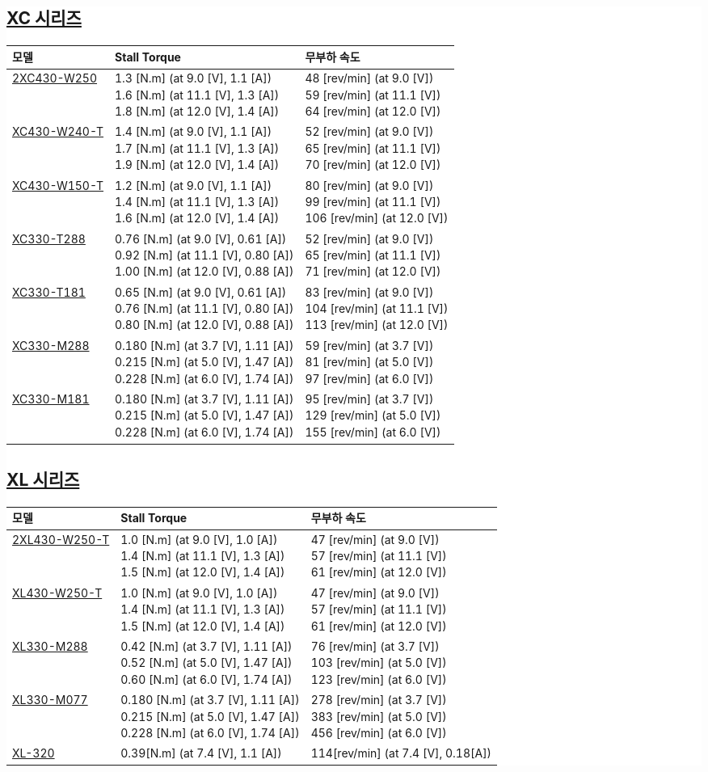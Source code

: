 ## [XC 시리즈](#xc-시리즈)

| 모델           | Stall Torque                                                                                                    | 무부하 속도                                                                             |
|:---------------|:----------------------------------------------------------------------------------------------------------------|:----------------------------------------------------------------------------------------|
| [2XC430-W250]  | 1.3 [N.m] (at 9.0 [V], 1.1 [A])<br>1.6 [N.m] (at 11.1 [V], 1.3 [A])<br>1.8 [N.m] (at 12.0 [V], 1.4 [A])         | 48 [rev/min] (at 9.0 [V])<br>59 [rev/min] (at 11.1 [V])<br>64 [rev/min] (at 12.0 [V])   |
| [XC430-W240-T] | 1.4 [N.m] (at 9.0 [V], 1.1 [A])<br>1.7 [N.m] (at 11.1 [V], 1.3 [A])<br>1.9 [N.m] (at 12.0 [V], 1.4 [A])         | 52 [rev/min] (at 9.0 [V])<br>65 [rev/min] (at 11.1 [V])<br>70 [rev/min] (at 12.0 [V])   |
| [XC430-W150-T] | 1.2 [N.m] (at 9.0 [V], 1.1 [A])<br>1.4 [N.m] (at 11.1 [V], 1.3 [A])<br>1.6 [N.m] (at 12.0 [V], 1.4 [A])         | 80 [rev/min] (at 9.0 [V])<br>99 [rev/min] (at 11.1 [V])<br>106 [rev/min] (at 12.0 [V])  |
| [XC330-T288]   | 0.76 [N.m] (at 9.0 [V], 0.61 [A])<br> 0.92 [N.m] (at 11.1 [V], 0.80 [A])<br> 1.00 [N.m] (at 12.0 [V], 0.88 [A]) | 52 [rev/min] (at 9.0 [V])<br>65 [rev/min] (at 11.1 [V])<br>71 [rev/min] (at 12.0 [V])   |
| [XC330-T181]   | 0.65 [N.m] (at 9.0 [V], 0.61 [A])<br>0.76 [N.m] (at 11.1 [V], 0.80 [A])<br>0.80 [N.m] (at 12.0 [V], 0.88 [A])   | 83 [rev/min] (at 9.0 [V])<br>104 [rev/min] (at 11.1 [V])<br>113 [rev/min] (at 12.0 [V]) |
| [XC330-M288]   | 0.180 [N.m] (at 3.7 [V], 1.11 [A])<br>0.215 [N.m] (at 5.0 [V], 1.47 [A])<br>0.228 [N.m] (at 6.0 [V], 1.74 [A])  | 59 [rev/min] (at 3.7 [V])<br>81 [rev/min] (at 5.0 [V])<br>97 [rev/min] (at 6.0 [V])     |
| [XC330-M181]   | 0.180 [N.m] (at 3.7 [V], 1.11 [A])<br>0.215 [N.m] (at 5.0 [V], 1.47 [A])<br>0.228 [N.m] (at 6.0 [V], 1.74 [A])  | 95 [rev/min] (at 3.7 [V])<br>129 [rev/min] (at 5.0 [V])<br>155 [rev/min] (at 6.0 [V])   |

## [XL 시리즈](#xl-시리즈)

| 모델            | Stall Torque                                                                                                   | 무부하 속도                                                                            |
|:----------------|:---------------------------------------------------------------------------------------------------------------|:---------------------------------------------------------------------------------------|
| [2XL430-W250-T] | 1.0 [N.m] (at 9.0 [V], 1.0 [A])<br>1.4 [N.m] (at 11.1 [V], 1.3 [A])<br>1.5 [N.m] (at 12.0 [V], 1.4 [A])        | 47 [rev/min] (at 9.0 [V])<br>57 [rev/min] (at 11.1 [V])<br>61 [rev/min] (at 12.0 [V])  |
| [XL430-W250-T]  | 1.0 [N.m] (at 9.0 [V], 1.0 [A])<br>1.4 [N.m] (at 11.1 [V], 1.3 [A])<br>1.5 [N.m] (at 12.0 [V], 1.4 [A])        | 47 [rev/min] (at 9.0 [V])<br>57 [rev/min] (at 11.1 [V])<br>61 [rev/min] (at 12.0 [V])  |
| [XL330-M288]    | 0.42 [N.m] (at 3.7 [V], 1.11 [A])<br>0.52 [N.m] (at 5.0 [V], 1.47 [A])<br>0.60 [N.m] (at 6.0 [V], 1.74 [A])    | 76 [rev/min] (at 3.7 [V])<br>103 [rev/min] (at 5.0 [V])<br>123 [rev/min] (at 6.0 [V])  |
| [XL330-M077]    | 0.180 [N.m] (at 3.7 [V], 1.11 [A])<br>0.215 [N.m] (at 5.0 [V], 1.47 [A])<br>0.228 [N.m] (at 6.0 [V], 1.74 [A]) | 278 [rev/min] (at 3.7 [V])<br>383 [rev/min] (at 5.0 [V])<br>456 [rev/min] (at 6.0 [V]) |
| [XL-320]        | 0.39[N.m] (at 7.4 [V], 1.1 [A])                                                                                | 114[rev/min] (at 7.4 [V], 0.18[A])                                                     |

[XW540-T260-R]: /docs/kr/dxl/x/xw540-t260/
[XW540-T140-R]: /docs/kr/dxl/x/xw540-t140/
[XH540-V270-R]: /docs/kr/dxl/x/xh540-v270/
[XH540-W270-T/R]: /docs/kr/dxl/x/xh540-w270/
[XH540-V150-R]: /docs/kr/dxl/x/xh540-v150/
[XH540-W150-T/R]: /docs/kr/dxl/x/xh540-w150/
[XH430-V350-R]: /docs/kr/dxl/x/xh430-v350/
[XH430-W350-T/R]: /docs/kr/dxl/x/xh430-w350/
[XH430-V210-R]: /docs/kr/dxl/x/xh430-v210/
[XH430-W210-T/R]: /docs/kr/dxl/x/xh430-w210/
[XM540-W270-T/R]: /docs/kr/dxl/x/xm540-w270/
[XM540-W150-T/R]: /docs/kr/dxl/x/xm540-w150/
[XM430-W350-T/R]: /docs/kr/dxl/x/xm430-w350/
[XM430-W210-T/R]: /docs/kr/dxl/x/xm430-w210/
[2XC430-W250]: /docs/kr/dxl/x/2xc430-w250/
[XC430-W240-T]: /docs/kr/dxl/x/xc430-w240/
[XC430-W150-T]: /docs/kr/dxl/x/xc430-w150/
[XC330-T288]: /docs/kr/dxl/x/xc330-t288
[XC330-T181]: /docs/kr/dxl/x/xc330-t181
[XC330-M288]: /docs/kr/dxl/x/xc330-m288
[XC330-M181]: /docs/kr/dxl/x/xc330-m181
[2XL430-W250-T]: /docs/kr/dxl/x/2xl430-w250/
[XL430-W250-T]: /docs/kr/dxl/x/xl430-w250/
[XL330-M288]: /docs/kr/dxl/x/xl330-m288/
[XL330-M077]: /docs/kr/dxl/x/xl330-m077/
[XL-320]: /docs/kr/dxl/x/xl320/
